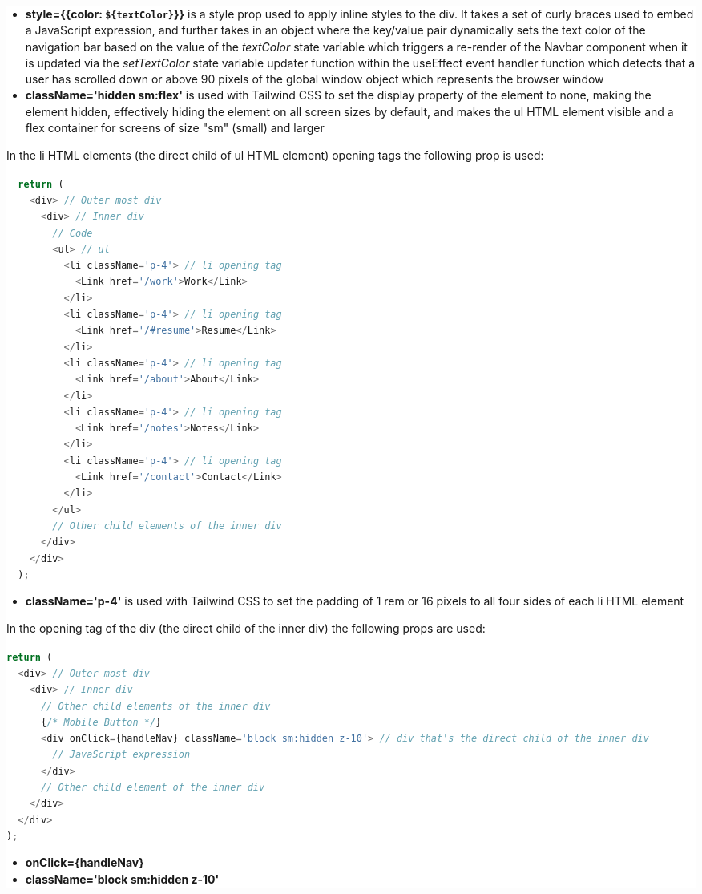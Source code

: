 - **style={{color: `${textColor}`}}** is a style prop used to apply inline styles to the div. It takes a set of curly braces used to embed a JavaScript expression, and further takes in an object where the key/value pair dynamically sets the text color of the navigation bar based on the value of the *textColor* state variable which triggers a re-render of the Navbar component when it is updated via the *setTextColor* state variable updater function within the useEffect event handler function which detects that a user has scrolled down or above 90 pixels of the global window object which represents the browser window
- **className='hidden sm:flex'** is used with Tailwind CSS to set the display property of the element to none, making the element hidden, effectively hiding the element on all screen sizes by default, and makes the ul HTML element visible and a flex container for screens of size "sm" (small) and larger

In the li HTML elements (the direct child of ul HTML element) opening tags the following prop is used:
```js
  return (
    <div> // Outer most div
      <div> // Inner div
        // Code
        <ul> // ul
          <li className='p-4'> // li opening tag
            <Link href='/work'>Work</Link>
          </li>
          <li className='p-4'> // li opening tag
            <Link href='/#resume'>Resume</Link>
          </li>
          <li className='p-4'> // li opening tag
            <Link href='/about'>About</Link>
          </li>
          <li className='p-4'> // li opening tag
            <Link href='/notes'>Notes</Link>
          </li>
          <li className='p-4'> // li opening tag
            <Link href='/contact'>Contact</Link>
          </li>
        </ul>
        // Other child elements of the inner div
      </div>
    </div>
  );
```
- **className='p-4'** is used with Tailwind CSS to set the padding of 1 rem or 16 pixels to all four sides of each li HTML element

In the opening tag of the div (the direct child of the inner div) the following props are used:
```js
return (
  <div> // Outer most div
    <div> // Inner div
      // Other child elements of the inner div
      {/* Mobile Button */}
      <div onClick={handleNav} className='block sm:hidden z-10'> // div that's the direct child of the inner div
        // JavaScript expression
      </div>
      // Other child element of the inner div
    </div>
  </div>
);
```
- **onClick={handleNav}**
- **className='block sm:hidden z-10'**
